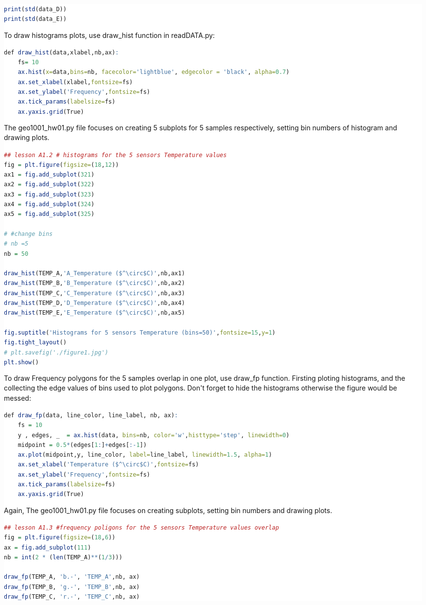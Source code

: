 ``` r
print(std(data_D))
print(std(data_E))
```
To draw histograms plots, use draw_hist function in readDATA.py:
``` r
def draw_hist(data,xlabel,nb,ax):
    fs= 10
    ax.hist(x=data,bins=nb, facecolor='lightblue', edgecolor = 'black', alpha=0.7)
    ax.set_xlabel(xlabel,fontsize=fs)
    ax.set_ylabel('Frequency',fontsize=fs)
    ax.tick_params(labelsize=fs)
    ax.yaxis.grid(True)
```
The geo1001_hw01.py file focuses on creating 5 subplots for 5 samples respectively, setting bin numbers of histogram and drawing plots.
``` r
## lesson A1.2 # histograms for the 5 sensors Temperature values
fig = plt.figure(figsize=(18,12))
ax1 = fig.add_subplot(321)
ax2 = fig.add_subplot(322)
ax3 = fig.add_subplot(323)
ax4 = fig.add_subplot(324)
ax5 = fig.add_subplot(325)

# #change bins
# nb =5
nb = 50

draw_hist(TEMP_A,'A_Temperature ($^\circ$C)',nb,ax1)
draw_hist(TEMP_B,'B_Temperature ($^\circ$C)',nb,ax2)
draw_hist(TEMP_C,'C_Temperature ($^\circ$C)',nb,ax3)
draw_hist(TEMP_D,'D_Temperature ($^\circ$C)',nb,ax4)
draw_hist(TEMP_E,'E_Temperature ($^\circ$C)',nb,ax5)

fig.suptitle('Histograms for 5 sensors Temperature (bins=50)',fontsize=15,y=1)
fig.tight_layout()
# plt.savefig('./figure1.jpg')
plt.show()
```

To draw Frequency polygons for the 5 samples overlap in one plot, use draw_fp function. Firsting ploting histograms, and the collecting the edge values of bins used to plot polygons. Don't forget to hide the histograms otherwise the figure would be messed:
```r
def draw_fp(data, line_color, line_label, nb, ax):
    fs = 10
    y , edges, _  = ax.hist(data, bins=nb, color='w',histtype='step', linewidth=0)
    midpoint = 0.5*(edges[1:]+edges[:-1])
    ax.plot(midpoint,y, line_color, label=line_label, linewidth=1.5, alpha=1)
    ax.set_xlabel('Temperature ($^\circ$C)',fontsize=fs)
    ax.set_ylabel('Frequency',fontsize=fs)
    ax.tick_params(labelsize=fs)
    ax.yaxis.grid(True)
```
Again, The geo1001_hw01.py file focuses on creating subplots, setting bin numbers and drawing plots.
```r
## lesson A1.3 #frequency poligons for the 5 sensors Temperature values overlap
fig = plt.figure(figsize=(18,6))
ax = fig.add_subplot(111)
nb = int(2 * (len(TEMP_A)**(1/3)))

draw_fp(TEMP_A, 'b.-', 'TEMP_A',nb, ax)
draw_fp(TEMP_B, 'g.-', 'TEMP_B',nb, ax)
draw_fp(TEMP_C, 'r.-', 'TEMP_C',nb, ax)
```